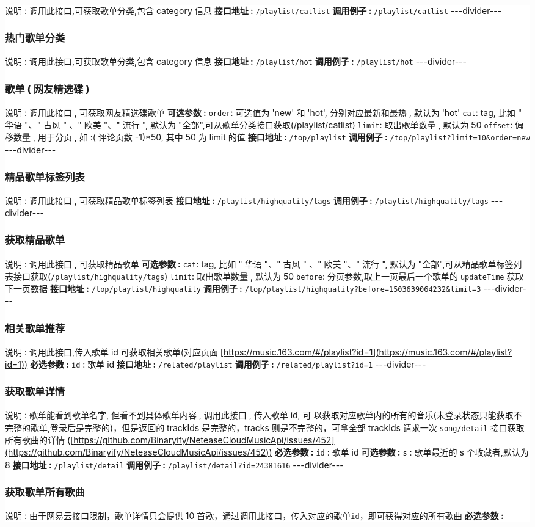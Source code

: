 说明 : 调用此接口,可获取歌单分类,包含 category 信息
**接口地址 :** `/playlist/catlist`
**调用例子 :** `/playlist/catlist`
---divider---
### 热门歌单分类
说明 : 调用此接口,可获取歌单分类,包含 category 信息
**接口地址 :** `/playlist/hot`
**调用例子 :** `/playlist/hot`
---divider---
### 歌单 ( 网友精选碟 )
说明 : 调用此接口 , 可获取网友精选碟歌单
**可选参数 :** 
`order`: 可选值为 'new' 和 'hot', 分别对应最新和最热 , 默认为
'hot'
`cat`: tag, 比如 " 华语 "、" 古风 " 、" 欧美 "、" 流行 ", 默认为
"全部",可从歌单分类接口获取(/playlist/catlist)
`limit`: 取出歌单数量 , 默认为 50
`offset`: 偏移数量 , 用于分页 , 如 :( 评论页数 -1)\*50, 其中 50 为 limit 的值
**接口地址 :** `/top/playlist`
**调用例子 :** `/top/playlist?limit=10&order=new`
---divider---
### 精品歌单标签列表
说明 : 调用此接口 , 可获取精品歌单标签列表
**接口地址 :** `/playlist/highquality/tags`
**调用例子 :** `/playlist/highquality/tags`
---divider---
### 获取精品歌单
说明 : 调用此接口 , 可获取精品歌单
**可选参数 :** 
`cat`: tag, 比如 " 华语 "、" 古风 " 、" 欧美 "、" 流行 ", 默认为
"全部",可从精品歌单标签列表接口获取(`/playlist/highquality/tags`)
`limit`: 取出歌单数量 , 默认为 50
`before`: 分页参数,取上一页最后一个歌单的 `updateTime` 获取下一页数据
**接口地址 :** `/top/playlist/highquality`
**调用例子 :** `/top/playlist/highquality?before=1503639064232&limit=3`
---divider---
### 相关歌单推荐
说明 : 调用此接口,传入歌单 id 可获取相关歌单(对应页面 [https://music.163.com/#/playlist?id=1](https://music.163.com/#/playlist?id=1))
**必选参数 :**
`id` : 歌单 id
**接口地址 :** `/related/playlist`
**调用例子 :** `/related/playlist?id=1`
---divider---
### 获取歌单详情
说明 : 歌单能看到歌单名字, 但看不到具体歌单内容 , 调用此接口 , 传入歌单 id, 可
以获取对应歌单内的所有的音乐(未登录状态只能获取不完整的歌单,登录后是完整的)，但是返回的 trackIds 是完整的，tracks 则是不完整的，可拿全部 trackIds 请求一次 `song/detail` 接口获取所有歌曲的详情 ([https://github.com/Binaryify/NeteaseCloudMusicApi/issues/452](https://github.com/Binaryify/NeteaseCloudMusicApi/issues/452))
**必选参数 :**
`id` : 歌单 id
**可选参数 :** 
`s` : 歌单最近的 s 个收藏者,默认为 8
**接口地址 :** `/playlist/detail`
**调用例子 :** `/playlist/detail?id=24381616`
---divider---
### 获取歌单所有歌曲
说明 : 由于网易云接口限制，歌单详情只会提供 10 首歌，通过调用此接口，传入对应的歌单`id`，即可获得对应的所有歌曲
**必选参数 :**